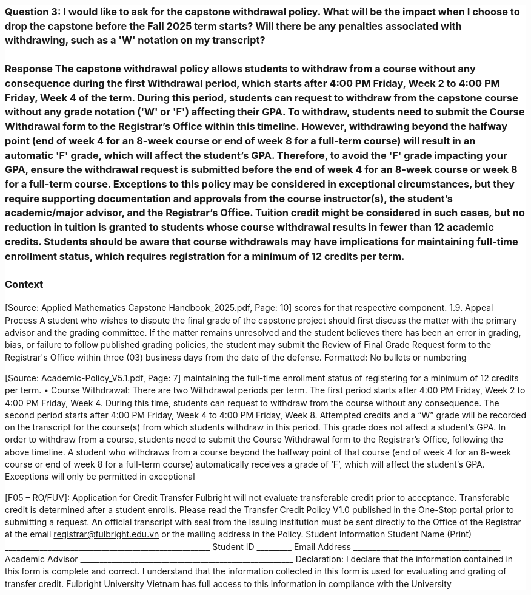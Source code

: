 ### Question 3: I would like to ask for the capstone withdrawal policy. What will be the impact when I choose to drop the capstone before the Fall 2025 term starts? Will there be any penalties associated with withdrawing, such as a 'W' notation on my transcript? 
 ### Response The capstone withdrawal policy allows students to withdraw from a course without any consequence during the first Withdrawal period, which starts after 4:00 PM Friday, Week 2 to 4:00 PM Friday, Week 4 of the term. During this period, students can request to withdraw from the capstone course without any grade notation ('W' or 'F') affecting their GPA. To withdraw, students need to submit the Course Withdrawal form to the Registrar’s Office within this timeline. However, withdrawing beyond the halfway point (end of week 4 for an 8-week course or end of week 8 for a full-term course) will result in an automatic 'F' grade, which will affect the student’s GPA. Therefore, to avoid the 'F' grade impacting your GPA, ensure the withdrawal request is submitted before the end of week 4 for an 8-week course or week 8 for a full-term course. Exceptions to this policy may be considered in exceptional circumstances, but they require supporting documentation and approvals from the course instructor(s), the student’s academic/major advisor, and the Registrar’s Office. Tuition credit might be considered in such cases, but no reduction in tuition is granted to students whose course withdrawal results in fewer than 12 academic credits. Students should be aware that course withdrawals may have implications for maintaining full-time enrollment status, which requires registration for a minimum of 12 credits per term.
 ### Context 
[Source: Applied Mathematics Capstone Handbook_2025.pdf, Page: 10]
scores for that respective component. 1.9. Appeal Process A student who wishes to dispute the final grade of the capstone project should first discuss the matter with the primary advisor and the grading committee. If the matter remains unresolved and the student believes there has been an error in grading, bias, or failure to follow published grading policies, the student may submit the Review of Final Grade Request form to the Registrar's Office within three (03) business days from the date of the defense. Formatted:  No bullets or numbering

[Source: Academic-Policy_V5.1.pdf, Page: 7]
maintaining the full-time enrollment status of registering for a minimum of 12 credits per term. • Course Withdrawal: There are two Withdrawal periods per term. The first period starts after 4:00 PM Friday, Week 2 to 4:00 PM Friday, Week 4. During this time, students can request to withdraw from the course without any consequence. The second period starts after 4:00 PM Friday, Week 4 to 4:00 PM Friday, Week 8. Attempted credits and a “W” grade will be recorded on the transcript for the course(s) from which students withdraw in this period. This grade does not affect a student’s GPA. In order to withdraw from a course, students need to submit the Course Withdrawal form to the Registrar’s Office, following the above timeline. A student who withdraws from a course beyond the halfway point of that course (end of week 4 for an 8-week course or end of week 8 for a full-term course) automatically receives a grade of ‘F’, which will affect the student’s GPA. Exceptions will only be permitted in exceptional


[F05 – RO/FUV]: Application for Credit Transfer Fulbright will not evaluate transferable credit prior to acceptance. Transferable credit is determined after a student enrolls. Please read the Transfer Credit Policy V1.0 published in the One-Stop portal prior to submitting a request. An official transcript with seal from the issuing institution must be sent directly to the Office of the Registrar at the email registrar@fulbright.edu.vn or the mailing address in the Policy. Student Information Student Name (Print) _____________________________________________________ Student ID _________ Email Address ______________________________________ Academic Advisor _______________________________________________________ Declaration: I declare that the information contained in this form is complete and correct. I understand that the information collected in this form is used for evaluating and grating of transfer credit. Fulbright University Vietnam has full access to this information in compliance with the University 